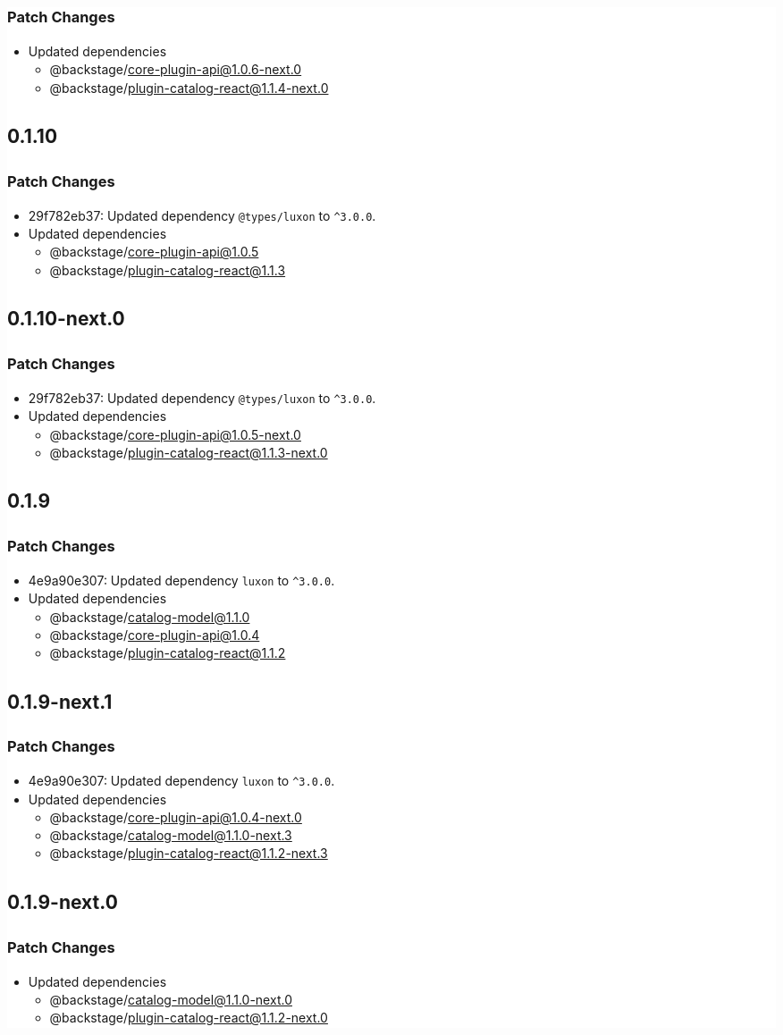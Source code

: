 ### Patch Changes

- Updated dependencies
  - @backstage/core-plugin-api@1.0.6-next.0
  - @backstage/plugin-catalog-react@1.1.4-next.0

## 0.1.10

### Patch Changes

- 29f782eb37: Updated dependency `@types/luxon` to `^3.0.0`.
- Updated dependencies
  - @backstage/core-plugin-api@1.0.5
  - @backstage/plugin-catalog-react@1.1.3

## 0.1.10-next.0

### Patch Changes

- 29f782eb37: Updated dependency `@types/luxon` to `^3.0.0`.
- Updated dependencies
  - @backstage/core-plugin-api@1.0.5-next.0
  - @backstage/plugin-catalog-react@1.1.3-next.0

## 0.1.9

### Patch Changes

- 4e9a90e307: Updated dependency `luxon` to `^3.0.0`.
- Updated dependencies
  - @backstage/catalog-model@1.1.0
  - @backstage/core-plugin-api@1.0.4
  - @backstage/plugin-catalog-react@1.1.2

## 0.1.9-next.1

### Patch Changes

- 4e9a90e307: Updated dependency `luxon` to `^3.0.0`.
- Updated dependencies
  - @backstage/core-plugin-api@1.0.4-next.0
  - @backstage/catalog-model@1.1.0-next.3
  - @backstage/plugin-catalog-react@1.1.2-next.3

## 0.1.9-next.0

### Patch Changes

- Updated dependencies
  - @backstage/catalog-model@1.1.0-next.0
  - @backstage/plugin-catalog-react@1.1.2-next.0
